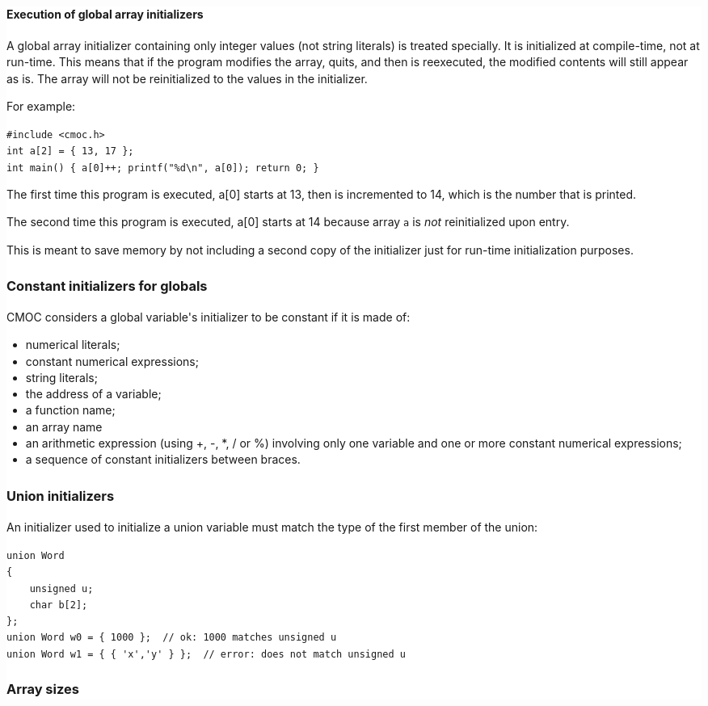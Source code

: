 
#### Execution of global array initializers

A global array initializer containing only integer values (not
string literals) is treated specially. It is initialized
at compile-time, not at run-time. This means that if the program
modifies the array, quits, and then is reexecuted, the modified
contents will still appear as is. The array will not be reinitialized
to the values in the initializer.

For example:

    #include <cmoc.h>
    int a[2] = { 13, 17 };
    int main() { a[0]++; printf("%d\n", a[0]); return 0; }

The first time this program is executed, a[0] starts at 13,
then is incremented to 14, which is the number that is printed.

The second time this program is executed, a[0] starts at 14
because array `a` is _not_ reinitialized upon entry.

This is meant to save memory by not including a second copy
of the initializer just for run-time initialization purposes.


### Constant initializers for globals

CMOC considers a global variable's initializer to be constant if
it is made of:

- numerical literals;
- constant numerical expressions;
- string literals;
- the address of a variable;
- a function name;
- an array name
- an arithmetic expression (using +, -, *, / or %) involving only
  one variable and one or more constant numerical expressions;
- a sequence of constant initializers between braces.


### Union initializers

An initializer used to initialize a union variable must match the
type of the first member of the union:

    union Word
    {
        unsigned u;
        char b[2];
    };
    union Word w0 = { 1000 };  // ok: 1000 matches unsigned u
    union Word w1 = { { 'x','y' } };  // error: does not match unsigned u


### Array sizes
